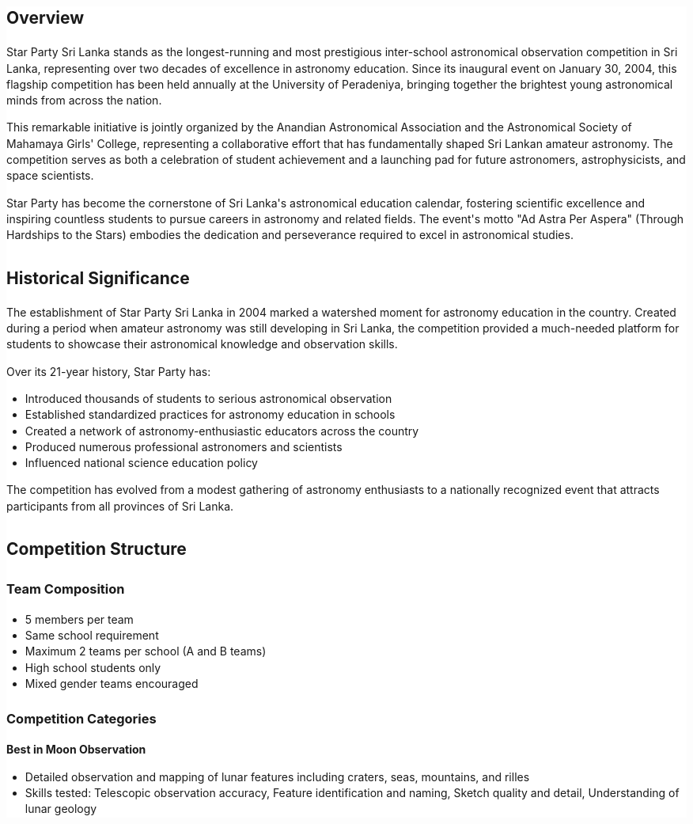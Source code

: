 ## Overview

Star Party Sri Lanka stands as the longest-running and most prestigious inter-school astronomical observation competition in Sri Lanka, representing over two decades of excellence in astronomy education. Since its inaugural event on January 30, 2004, this flagship competition has been held annually at the University of Peradeniya, bringing together the brightest young astronomical minds from across the nation.

This remarkable initiative is jointly organized by the Anandian Astronomical Association and the Astronomical Society of Mahamaya Girls' College, representing a collaborative effort that has fundamentally shaped Sri Lankan amateur astronomy. The competition serves as both a celebration of student achievement and a launching pad for future astronomers, astrophysicists, and space scientists.

Star Party has become the cornerstone of Sri Lanka's astronomical education calendar, fostering scientific excellence and inspiring countless students to pursue careers in astronomy and related fields. The event's motto "Ad Astra Per Aspera" (Through Hardships to the Stars) embodies the dedication and perseverance required to excel in astronomical studies.

## Historical Significance

The establishment of Star Party Sri Lanka in 2004 marked a watershed moment for astronomy education in the country. Created during a period when amateur astronomy was still developing in Sri Lanka, the competition provided a much-needed platform for students to showcase their astronomical knowledge and observation skills.

Over its 21-year history, Star Party has:

- Introduced thousands of students to serious astronomical observation
- Established standardized practices for astronomy education in schools
- Created a network of astronomy-enthusiastic educators across the country
- Produced numerous professional astronomers and scientists
- Influenced national science education policy

The competition has evolved from a modest gathering of astronomy enthusiasts to a nationally recognized event that attracts participants from all provinces of Sri Lanka.

## Competition Structure

### Team Composition

- 5 members per team
- Same school requirement
- Maximum 2 teams per school (A and B teams)
- High school students only
- Mixed gender teams encouraged

### Competition Categories

**Best in Moon Observation**

- Detailed observation and mapping of lunar features including craters, seas, mountains, and rilles
- Skills tested: Telescopic observation accuracy, Feature identification and naming, Sketch quality and detail, Understanding of lunar geology
